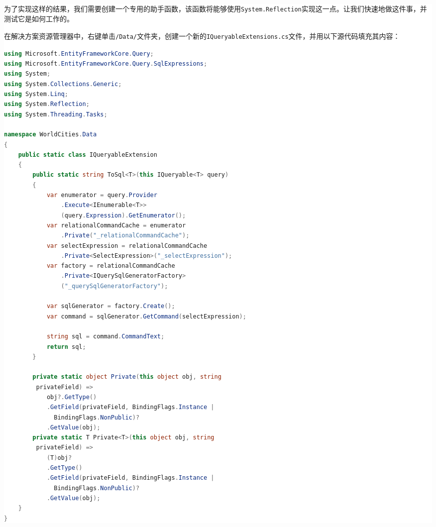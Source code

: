 为了实现这样的结果，我们需要创建一个专用的助手函数，该函数将能够使用`System.Reflection`实现这一点。让我们快速地做这件事，并测试它是如何工作的。

在解决方案资源管理器中，右键单击`/Data/`文件夹，创建一个新的`IQueryableExtensions.cs`文件，并用以下源代码填充其内容：

```cs
using Microsoft.EntityFrameworkCore.Query;
using Microsoft.EntityFrameworkCore.Query.SqlExpressions;
using System;
using System.Collections.Generic;
using System.Linq;
using System.Reflection;
using System.Threading.Tasks;

namespace WorldCities.Data
{
    public static class IQueryableExtension
    {
        public static string ToSql<T>(this IQueryable<T> query)
        {
            var enumerator = query.Provider
                .Execute<IEnumerable<T>>
                (query.Expression).GetEnumerator();
            var relationalCommandCache = enumerator
                .Private("_relationalCommandCache");
            var selectExpression = relationalCommandCache
                .Private<SelectExpression>("_selectExpression");
            var factory = relationalCommandCache
                .Private<IQuerySqlGeneratorFactory>
                ("_querySqlGeneratorFactory");

            var sqlGenerator = factory.Create();
            var command = sqlGenerator.GetCommand(selectExpression);

            string sql = command.CommandText;
            return sql;
        }

        private static object Private(this object obj, string 
         privateField) => 
            obj?.GetType()
            .GetField(privateField, BindingFlags.Instance | 
              BindingFlags.NonPublic)?
            .GetValue(obj);
        private static T Private<T>(this object obj, string 
         privateField) => 
            (T)obj?
            .GetType()
            .GetField(privateField, BindingFlags.Instance | 
              BindingFlags.NonPublic)?
            .GetValue(obj);
    }
}
```
